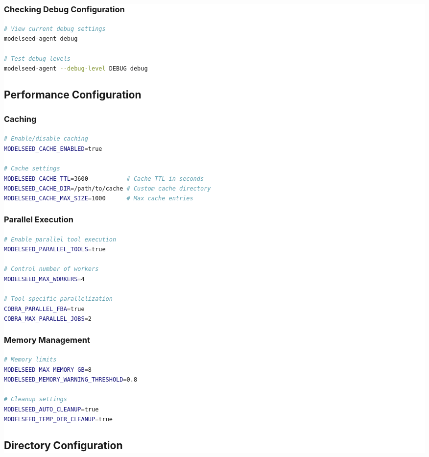 ### Checking Debug Configuration

```bash
# View current debug settings
modelseed-agent debug

# Test debug levels
modelseed-agent --debug-level DEBUG debug
```

## Performance Configuration

### Caching

```bash
# Enable/disable caching
MODELSEED_CACHE_ENABLED=true

# Cache settings
MODELSEED_CACHE_TTL=3600           # Cache TTL in seconds
MODELSEED_CACHE_DIR=/path/to/cache # Custom cache directory
MODELSEED_CACHE_MAX_SIZE=1000      # Max cache entries
```

### Parallel Execution

```bash
# Enable parallel tool execution
MODELSEED_PARALLEL_TOOLS=true

# Control number of workers
MODELSEED_MAX_WORKERS=4

# Tool-specific parallelization
COBRA_PARALLEL_FBA=true
COBRA_MAX_PARALLEL_JOBS=2
```

### Memory Management

```bash
# Memory limits
MODELSEED_MAX_MEMORY_GB=8
MODELSEED_MEMORY_WARNING_THRESHOLD=0.8

# Cleanup settings
MODELSEED_AUTO_CLEANUP=true
MODELSEED_TEMP_DIR_CLEANUP=true
```

## Directory Configuration
